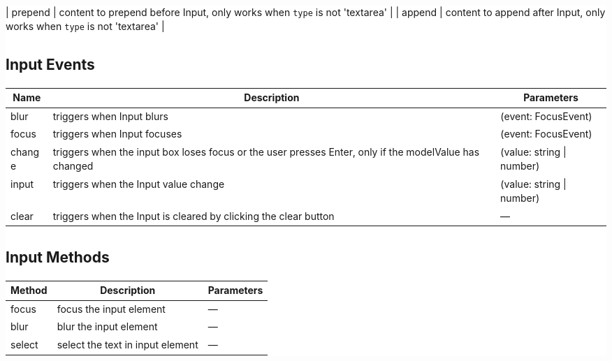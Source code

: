 | prepend | content to prepend before Input, only works when `type` is not 'textarea' |
| append  | content to append after Input, only works when `type` is not 'textarea'   |

## Input Events

| Name   | Description                                                                                           | Parameters                |
| ------ | ----------------------------------------------------------------------------------------------------- | ------------------------- |
| blur   | triggers when Input blurs                                                                             | (event: FocusEvent)       |
| focus  | triggers when Input focuses                                                                           | (event: FocusEvent)       |
| change | triggers when the input box loses focus or the user presses Enter, only if the modelValue has changed | (value: string \| number) |
| input  | triggers when the Input value change                                                                  | (value: string \| number) |
| clear  | triggers when the Input is cleared by clicking the clear button                                       | —                         |

## Input Methods

| Method | Description                      | Parameters |
| ------ | -------------------------------- | ---------- |
| focus  | focus the input element          | —          |
| blur   | blur the input element           | —          |
| select | select the text in input element | —          |
